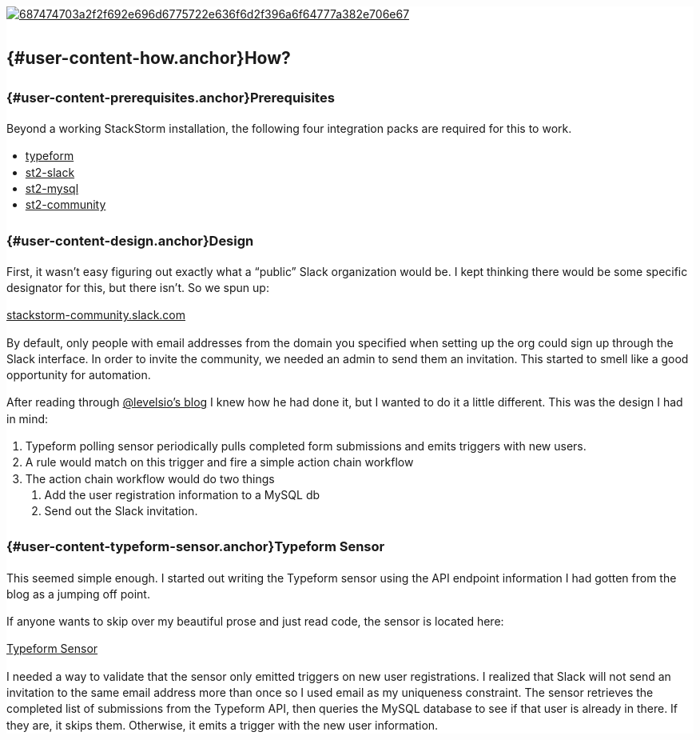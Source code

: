 [<img loading="lazy" class=" size-medium wp-image-3761 aligncenter" src="http://stackstorm.com/wp/wp-content/uploads/2015/06/687474703a2f2f692e696d6775722e636f6d2f396a6f64777a382e706e67-300x151.png" alt="687474703a2f2f692e696d6775722e636f6d2f396a6f64777a382e706e67" width="300" height="151" srcset="https://stackstorm.com/wp/wp-content/uploads/2015/06/687474703a2f2f692e696d6775722e636f6d2f396a6f64777a382e706e67-300x151.png 300w, https://stackstorm.com/wp/wp-content/uploads/2015/06/687474703a2f2f692e696d6775722e636f6d2f396a6f64777a382e706e67.png 795w" sizes="(max-width: 300px) 100vw, 300px" />][3]

## [][4]{#user-content-how.anchor}How?

### [][5]{#user-content-prerequisites.anchor}Prerequisites

Beyond a working StackStorm installation, the following four integration packs are required for this to work.

  * <a href="https://github.com/StackStorm/st2incubator/tree/master/packs/typeform" target="_blank">typeform</a>
  * <a href="https://github.com/StackStorm/st2-slack" target="_blank">st2-slack</a>
  * <a href="https://github.com/stackstorm/st2-mysql" target="_blank">st2-mysql</a>
  * <a href="https://github.com/StackStorm/st2-community" target="_blank">st2-community</a>

### [][6]{#user-content-design.anchor}Design

First, it wasn&#8217;t easy figuring out exactly what a &#8220;public&#8221; Slack organization would be. I kept thinking there would be some specific designator for this, but there isn&#8217;t. So we spun up:

<a href="https://stackstorm-community.slack.com/" target="_blank">stackstorm-community.slack.com</a>

By default, only people with email addresses from the domain you specified when setting up the org could sign up through the Slack interface. In order to invite the community, we needed an admin to send them an invitation. This started to smell like a good opportunity for automation.

After reading through <a href="https://levels.io/slack-typeform-auto-invite-sign-ups/" target="_blank">@levelsio&#8217;s blog</a> I knew how he had done it, but I wanted to do it a little different. This was the design I had in mind:

  1. Typeform polling sensor periodically pulls completed form submissions and emits triggers with new users.
  2. A rule would match on this trigger and fire a simple action chain workflow
  3. The action chain workflow would do two things 
      1. Add the user registration information to a MySQL db
      2. Send out the Slack invitation.

### [][7]{#user-content-typeform-sensor.anchor}Typeform Sensor

This seemed simple enough. I started out writing the Typeform sensor using the API endpoint information I had gotten from the blog as a jumping off point.

If anyone wants to skip over my beautiful prose and just read code, the sensor is located here:

<a href="https://github.com/StackStorm/st2incubator/blob/master/packs/typeform/sensors/registration_sensor.py" target="_blank">Typeform Sensor</a>

I needed a way to validate that the sensor only emitted triggers on new user registrations. I realized that Slack will not send an invitation to the same email address more than once so I used email as my uniqueness constraint. The sensor retrieves the completed list of submissions from the Typeform API, then queries the MySQL database to see if that user is already in there. If they are, it skips them. Otherwise, it emits a trigger with the new user information.


 [1]: https://github.com/StackStorm/blogs/blob/master/2015/06/autoinvite_to_slack.md#a-shout-out
 [2]: https://github.com/StackStorm/blogs/blob/master/2015/06/autoinvite_to_slack.md#why
 [3]: http://stackstorm.com/wp/wp-content/uploads/2015/06/687474703a2f2f692e696d6775722e636f6d2f396a6f64777a382e706e67.png
 [4]: https://github.com/StackStorm/blogs/blob/master/2015/06/autoinvite_to_slack.md#how
 [5]: https://github.com/StackStorm/blogs/blob/master/2015/06/autoinvite_to_slack.md#prerequisites
 [6]: https://github.com/StackStorm/blogs/blob/master/2015/06/autoinvite_to_slack.md#design
 [7]: https://github.com/StackStorm/blogs/blob/master/2015/06/autoinvite_to_slack.md#typeform-sensor
 [8]: https://github.com/StackStorm/blogs/blob/master/2015/06/autoinvite_to_slack.md#shiny-new-slack-actions
 [9]: https://github.com/StackStorm/blogs/blob/master/2015/06/autoinvite_to_slack.md#configuration-1
 [10]: https://github.com/StackStorm/blogs/blob/master/2015/06/autoinvite_to_slack.md#workflow
 [11]: https://github.com/StackStorm/blogs/blob/master/2015/06/autoinvite_to_slack.md#rule
 [12]: https://github.com/StackStorm/blogs/blob/master/2015/06/autoinvite_to_slack.md#conclusion